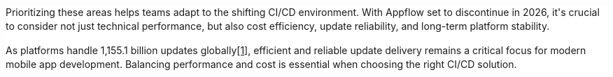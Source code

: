 Prioritizing these areas helps teams adapt to the shifting CI/CD environment. With Appflow set to discontinue in 2026, it's crucial to consider not just technical performance, but also cost efficiency, update reliability, and long-term platform stability.

As platforms handle 1,155.1 billion updates globally[\[1\]](https://capgo.app/), efficient and reliable update delivery remains a critical focus for modern mobile app development. Balancing performance and cost is essential when choosing the right CI/CD solution.